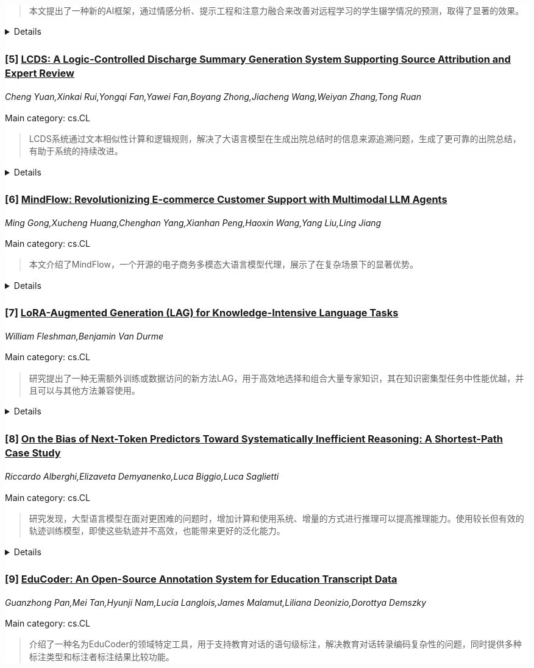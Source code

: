 > 本文提出了一种新的AI框架，通过情感分析、提示工程和注意力融合来改善对远程学习的学生辍学情况的预测，取得了显著的效果。

<details><summary>Details</summary></details>


### [5] [LCDS: A Logic-Controlled Discharge Summary Generation System Supporting Source Attribution and Expert Review](https://arxiv.org/abs/2507.05319)
*Cheng Yuan,Xinkai Rui,Yongqi Fan,Yawei Fan,Boyang Zhong,Jiacheng Wang,Weiyan Zhang,Tong Ruan*

Main category: cs.CL

> LCDS系统通过文本相似性计算和逻辑规则，解决了大语言模型在生成出院总结时的信息来源追溯问题，生成了更可靠的出院总结，有助于系统的持续改进。

<details><summary>Details</summary></details>


### [6] [MindFlow: Revolutionizing E-commerce Customer Support with Multimodal LLM Agents](https://arxiv.org/abs/2507.05330)
*Ming Gong,Xucheng Huang,Chenghan Yang,Xianhan Peng,Haoxin Wang,Yang Liu,Ling Jiang*

Main category: cs.CL

> 本文介绍了MindFlow，一个开源的电子商务多模态大语言模型代理，展示了在复杂场景下的显著优势。

<details><summary>Details</summary></details>


### [7] [LoRA-Augmented Generation (LAG) for Knowledge-Intensive Language Tasks](https://arxiv.org/abs/2507.05346)
*William Fleshman,Benjamin Van Durme*

Main category: cs.CL

> 研究提出了一种无需额外训练或数据访问的新方法LAG，用于高效地选择和组合大量专家知识，其在知识密集型任务中性能优越，并且可以与其他方法兼容使用。

<details><summary>Details</summary></details>


### [8] [On the Bias of Next-Token Predictors Toward Systematically Inefficient Reasoning: A Shortest-Path Case Study](https://arxiv.org/abs/2507.05362)
*Riccardo Alberghi,Elizaveta Demyanenko,Luca Biggio,Luca Saglietti*

Main category: cs.CL

> 研究发现，大型语言模型在面对更困难的问题时，增加计算和使用系统、增量的方式进行推理可以提高推理能力。使用较长但有效的轨迹训练模型，即使这些轨迹并不高效，也能带来更好的泛化能力。

<details><summary>Details</summary></details>


### [9] [EduCoder: An Open-Source Annotation System for Education Transcript Data](https://arxiv.org/abs/2507.05385)
*Guanzhong Pan,Mei Tan,Hyunji Nam,Lucía Langlois,James Malamut,Liliana Deonizio,Dorottya Demszky*

Main category: cs.CL

> 介绍了一种名为EduCoder的领域特定工具，用于支持教育对话的语句级标注，解决教育对话转录编码复杂性的问题，同时提供多种标注类型和标注者标注结果比较功能。
